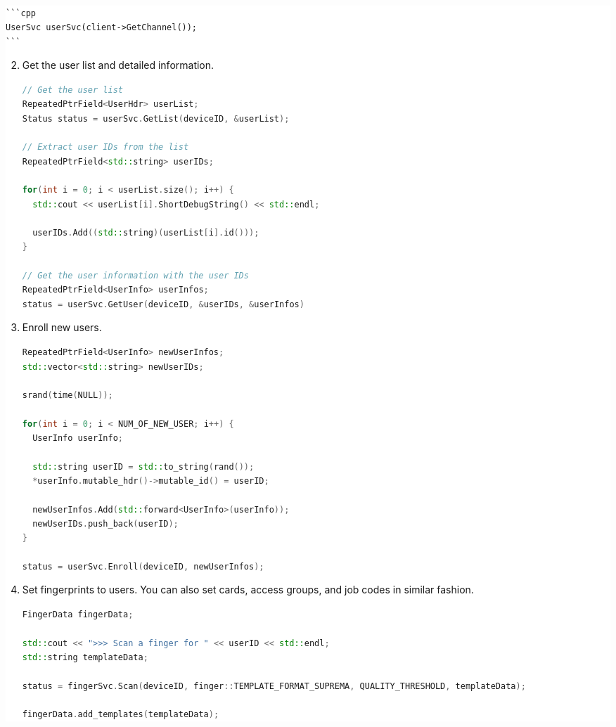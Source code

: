     ```cpp
    UserSvc userSvc(client->GetChannel());
    ```

2. Get the user list and detailed information.

    ```cpp
    // Get the user list
    RepeatedPtrField<UserHdr> userList;
    Status status = userSvc.GetList(deviceID, &userList);

    // Extract user IDs from the list
    RepeatedPtrField<std::string> userIDs;

    for(int i = 0; i < userList.size(); i++) {
      std::cout << userList[i].ShortDebugString() << std::endl;

      userIDs.Add((std::string)(userList[i].id())); 
    }

    // Get the user information with the user IDs
    RepeatedPtrField<UserInfo> userInfos;
    status = userSvc.GetUser(deviceID, &userIDs, &userInfos)
    ```

3. Enroll new users.

    ```cpp
    RepeatedPtrField<UserInfo> newUserInfos;
    std::vector<std::string> newUserIDs;

    srand(time(NULL));

    for(int i = 0; i < NUM_OF_NEW_USER; i++) {
      UserInfo userInfo;

      std::string userID = std::to_string(rand());
      *userInfo.mutable_hdr()->mutable_id() = userID;
      
      newUserInfos.Add(std::forward<UserInfo>(userInfo));
      newUserIDs.push_back(userID);
    }

    status = userSvc.Enroll(deviceID, newUserInfos);
    ```

4. Set fingerprints to users. You can also set cards, access groups, and job codes in similar fashion. 

    ```cpp
    FingerData fingerData;

    std::cout << ">>> Scan a finger for " << userID << std::endl;
    std::string templateData;

    status = fingerSvc.Scan(deviceID, finger::TEMPLATE_FORMAT_SUPREMA, QUALITY_THRESHOLD, templateData);

    fingerData.add_templates(templateData);
